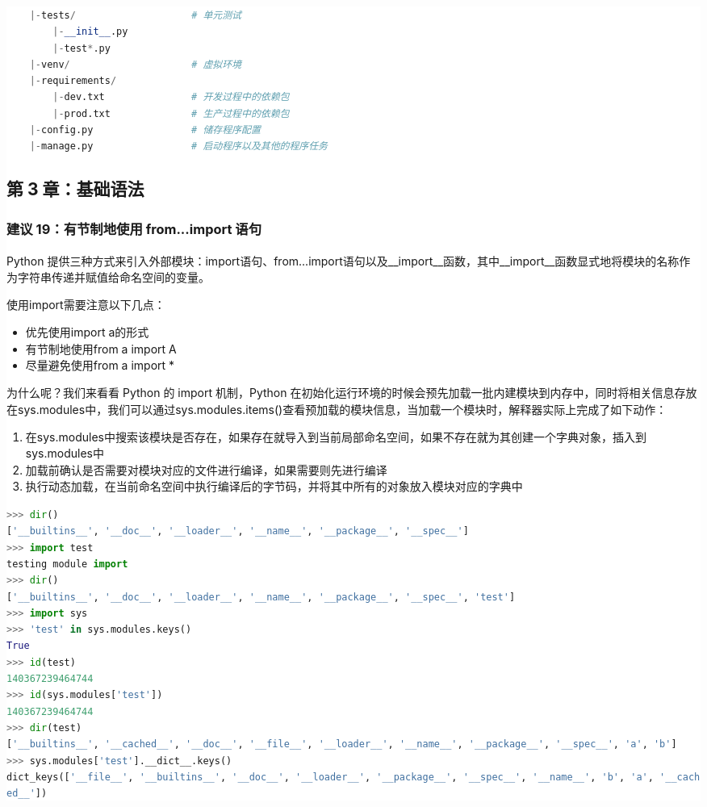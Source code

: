 ```python
    |-tests/                    # 单元测试
        |-__init__.py
        |-test*.py
    |-venv/                     # 虚拟环境
    |-requirements/
        |-dev.txt               # 开发过程中的依赖包
        |-prod.txt              # 生产过程中的依赖包
    |-config.py                 # 储存程序配置
    |-manage.py                 # 启动程序以及其他的程序任务
```

## 第 3 章：基础语法

### 建议 19：有节制地使用 from...import 语句

Python 提供三种方式来引入外部模块：import语句、from...import语句以及__import__函数，其中__import__函数显式地将模块的名称作为字符串传递并赋值给命名空间的变量。

使用import需要注意以下几点：

- 优先使用import a的形式
- 有节制地使用from a import A
- 尽量避免使用from a import *

为什么呢？我们来看看  Python 的 import 机制，Python  在初始化运行环境的时候会预先加载一批内建模块到内存中，同时将相关信息存放在sys.modules中，我们可以通过sys.modules.items()查看预加载的模块信息，当加载一个模块时，解释器实际上完成了如下动作：

1. 在sys.modules中搜索该模块是否存在，如果存在就导入到当前局部命名空间，如果不存在就为其创建一个字典对象，插入到sys.modules中
2. 加载前确认是否需要对模块对应的文件进行编译，如果需要则先进行编译
3. 执行动态加载，在当前命名空间中执行编译后的字节码，并将其中所有的对象放入模块对应的字典中

```python
>>> dir()
['__builtins__', '__doc__', '__loader__', '__name__', '__package__', '__spec__']
>>> import test
testing module import
>>> dir()
['__builtins__', '__doc__', '__loader__', '__name__', '__package__', '__spec__', 'test']
>>> import sys
>>> 'test' in sys.modules.keys()
True
>>> id(test)
140367239464744
>>> id(sys.modules['test'])
140367239464744
>>> dir(test)
['__builtins__', '__cached__', '__doc__', '__file__', '__loader__', '__name__', '__package__', '__spec__', 'a', 'b']
>>> sys.modules['test'].__dict__.keys()
dict_keys(['__file__', '__builtins__', '__doc__', '__loader__', '__package__', '__spec__', '__name__', 'b', 'a', '__cached__'])
```
